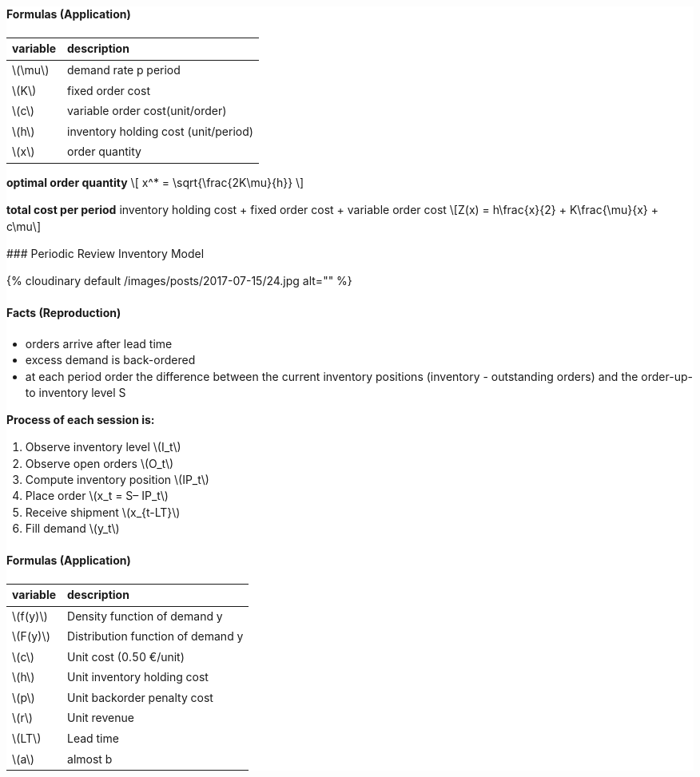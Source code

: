 
#### Formulas (Application)
<div class="important-math-wrapper" markdown="1">

| variable       | description                          |
| :------------- | :-------------                       |
| \\(\mu\\)      | demand rate p period                 |
| \\(K\\)        | fixed order cost                     |
| \\(c\\)        | variable order cost(unit/order)      |
| \\(h\\)        | inventory holding cost (unit/period) |
| \\(x\\)        | order quantity                       |

**optimal order quantity**
\\[ x^* = \sqrt{\frac{2K\mu}{h}} \\]

**total cost per period**
inventory holding cost + fixed order cost + variable order cost
\\[Z(x) = h\frac{x}{2} + K\frac{\mu}{x} + c\mu\\]


</div>
### Periodic Review Inventory Model

{% cloudinary default /images/posts/2017-07-15/24.jpg alt="" %}

#### Facts (Reproduction)

-   orders arrive after lead time
-   excess demand is back-ordered
-   at each period order the difference between the current inventory positions (inventory - outstanding orders) and the order-up-to inventory level S

**Process of each session is:**

1. Observe inventory level \\(I_t\\)
2. Observe open orders \\(O_t\\)
3. Compute inventory position \\(IP_t\\)
4. Place order \\(x_t = S– IP_t\\)
5. Receive shipment \\(x_{t-LT}\\)
6. Fill demand \\(y_t\\)

#### Formulas (Application)
<div class="important-math-wrapper" markdown="1">

| variable              | description                       |
| :-------------        | :-------------                    |
| \\(f(y)\\)                | Density function of demand y      |
| \\(F(y)\\)                | Distribution function of demand y |
| \\(c\\)                   | Unit cost (0.50 €/unit)           |
| \\(h\\)                   | Unit inventory holding cost       |
| \\(p\\)                   | Unit backorder penalty cost       |
| \\(r\\)                   | Unit revenue                      |
| \\(LT\\)                  | Lead time                         |
| \\(a\\)                   | almost b                          |
